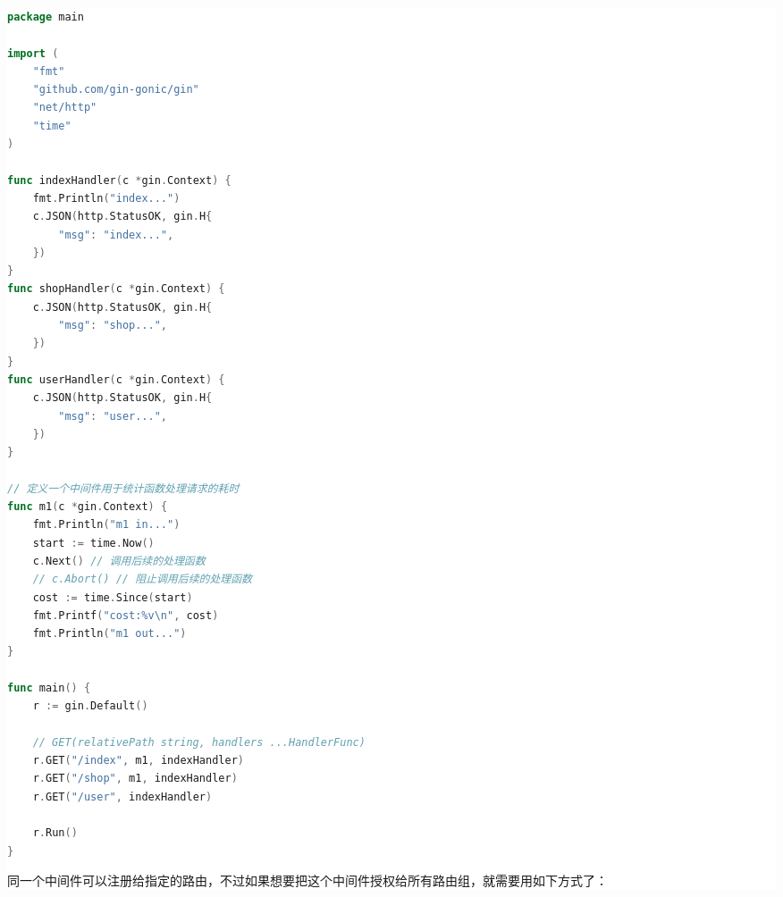 ```go
package main

import (
	"fmt"
	"github.com/gin-gonic/gin"
	"net/http"
	"time"
)

func indexHandler(c *gin.Context) {
	fmt.Println("index...")
	c.JSON(http.StatusOK, gin.H{
		"msg": "index...",
	})
}
func shopHandler(c *gin.Context) {
	c.JSON(http.StatusOK, gin.H{
		"msg": "shop...",
	})
}
func userHandler(c *gin.Context) {
	c.JSON(http.StatusOK, gin.H{
		"msg": "user...",
	})
}

// 定义一个中间件用于统计函数处理请求的耗时
func m1(c *gin.Context) {
	fmt.Println("m1 in...")
	start := time.Now()
	c.Next() // 调用后续的处理函数
	// c.Abort() // 阻止调用后续的处理函数
	cost := time.Since(start)
	fmt.Printf("cost:%v\n", cost)
	fmt.Println("m1 out...")
}

func main() {
	r := gin.Default()
    
	// GET(relativePath string, handlers ...HandlerFunc)
	r.GET("/index", m1, indexHandler)
	r.GET("/shop", m1, indexHandler)
	r.GET("/user", indexHandler)
    
	r.Run()
}
```

同一个中间件可以注册给指定的路由，不过如果想要把这个中间件授权给所有路由组，就需要用如下方式了：
